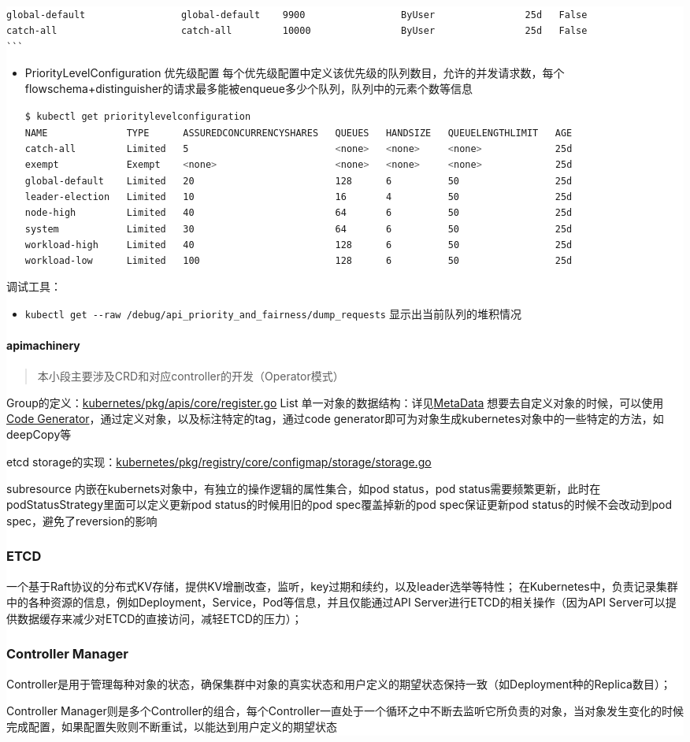     global-default                 global-default    9900                 ByUser                25d   False
    catch-all                      catch-all         10000                ByUser                25d   False
    ```
* PriorityLevelConfiguration
    优先级配置
    每个优先级配置中定义该优先级的队列数目，允许的并发请求数，每个flowschema+distinguisher的请求最多能被enqueue多少个队列，队列中的元素个数等信息
    ```bash
    $ kubectl get prioritylevelconfiguration
    NAME              TYPE      ASSUREDCONCURRENCYSHARES   QUEUES   HANDSIZE   QUEUELENGTHLIMIT   AGE
    catch-all         Limited   5                          <none>   <none>     <none>             25d
    exempt            Exempt    <none>                     <none>   <none>     <none>             25d
    global-default    Limited   20                         128      6          50                 25d
    leader-election   Limited   10                         16       4          50                 25d
    node-high         Limited   40                         64       6          50                 25d
    system            Limited   30                         64       6          50                 25d
    workload-high     Limited   40                         128      6          50                 25d
    workload-low      Limited   100                        128      6          50                 25d
    ```
调试工具：
* `kubectl get --raw /debug/api_priority_and_fairness/dump_requests`
    显示出当前队列的堆积情况


#### apimachinery 

> 本小段主要涉及CRD和对应controller的开发（Operator模式）

Group的定义：[kubernetes/pkg/apis/core/register.go](https://github.com/kubernetes/kubernetes/blob/master/pkg/apis/core/register.go)
List
单一对象的数据结构：详见[MetaData](#MetaData)
想要去自定义对象的时候，可以使用[Code Generator](https://github.com/kubernetes/code-generator)，通过定义对象，以及标注特定的tag，通过code generator即可为对象生成kubernetes对象中的一些特定的方法，如deepCopy等

etcd storage的实现：[kubernetes/pkg/registry/core/configmap/storage/storage.go](https://github.com/kubernetes/kubernetes/blob/master/pkg/registry/core/configmap/storage/storage.go)

subresource
内嵌在kubernets对象中，有独立的操作逻辑的属性集合，如pod status，pod status需要频繁更新，此时在podStatusStrategy里面可以定义更新pod status的时候用旧的pod spec覆盖掉新的pod spec保证更新pod status的时候不会改动到pod spec，避免了reversion的影响




### ETCD
一个基于Raft协议的分布式KV存储，提供KV增删改查，监听，key过期和续约，以及leader选举等特性；
在Kubernetes中，负责记录集群中的各种资源的信息，例如Deployment，Service，Pod等信息，并且仅能通过API Server进行ETCD的相关操作（因为API Server可以提供数据缓存来减少对ETCD的直接访问，减轻ETCD的压力）；

### Controller Manager
Controller是用于管理每种对象的状态，确保集群中对象的真实状态和用户定义的期望状态保持一致（如Deployment种的Replica数目）；

Controller Manager则是多个Controller的组合，每个Controller一直处于一个循环之中不断去监听它所负责的对象，当对象发生变化的时候完成配置，如果配置失败则不断重试，以能达到用户定义的期望状态
